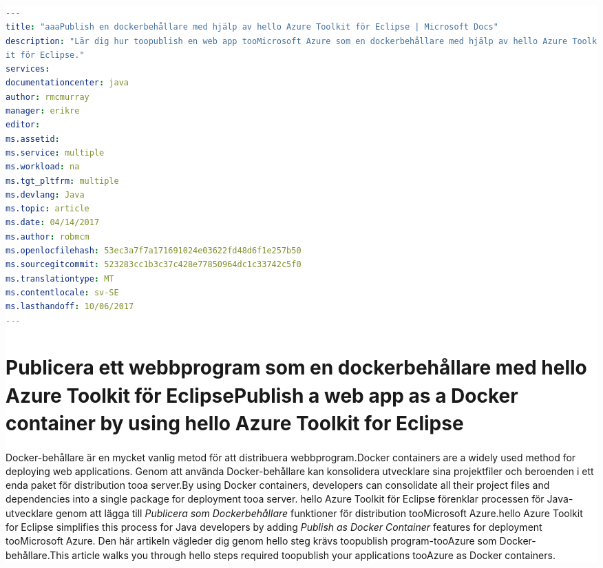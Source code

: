 ```yaml
---
title: "aaaPublish en dockerbehållare med hjälp av hello Azure Toolkit för Eclipse | Microsoft Docs"
description: "Lär dig hur toopublish en web app tooMicrosoft Azure som en dockerbehållare med hjälp av hello Azure Toolkit för Eclipse."
services: 
documentationcenter: java
author: rmcmurray
manager: erikre
editor: 
ms.assetid: 
ms.service: multiple
ms.workload: na
ms.tgt_pltfrm: multiple
ms.devlang: Java
ms.topic: article
ms.date: 04/14/2017
ms.author: robmcm
ms.openlocfilehash: 53ec3a7f7a171691024e03622fd48d6f1e257b50
ms.sourcegitcommit: 523283cc1b3c37c428e77850964dc1c33742c5f0
ms.translationtype: MT
ms.contentlocale: sv-SE
ms.lasthandoff: 10/06/2017
---
```

# <a name="publish-a-web-app-as-a-docker-container-by-using-hello-azure-toolkit-for-eclipse"></a><span data-ttu-id="a46e1-103">Publicera ett webbprogram som en dockerbehållare med hello Azure Toolkit för Eclipse</span><span class="sxs-lookup"><span data-stu-id="a46e1-103">Publish a web app as a Docker container by using hello Azure Toolkit for Eclipse</span></span>

<span data-ttu-id="a46e1-104">Docker-behållare är en mycket vanlig metod för att distribuera webbprogram.</span><span class="sxs-lookup"><span data-stu-id="a46e1-104">Docker containers are a widely used method for deploying web applications.</span></span> <span data-ttu-id="a46e1-105">Genom att använda Docker-behållare kan konsolidera utvecklare sina projektfiler och beroenden i ett enda paket för distribution tooa server.</span><span class="sxs-lookup"><span data-stu-id="a46e1-105">By using Docker containers, developers can consolidate all their project files and dependencies into a single package for deployment tooa server.</span></span> <span data-ttu-id="a46e1-106">hello Azure Toolkit för Eclipse förenklar processen för Java-utvecklare genom att lägga till *Publicera som Dockerbehållare* funktioner för distribution tooMicrosoft Azure.</span><span class="sxs-lookup"><span data-stu-id="a46e1-106">hello Azure Toolkit for Eclipse simplifies this process for Java developers by adding *Publish as Docker Container* features for deployment tooMicrosoft Azure.</span></span> <span data-ttu-id="a46e1-107">Den här artikeln vägleder dig genom hello steg krävs toopublish program-tooAzure som Docker-behållare.</span><span class="sxs-lookup"><span data-stu-id="a46e1-107">This article walks you through hello steps required toopublish your applications tooAzure as Docker containers.</span></span>
